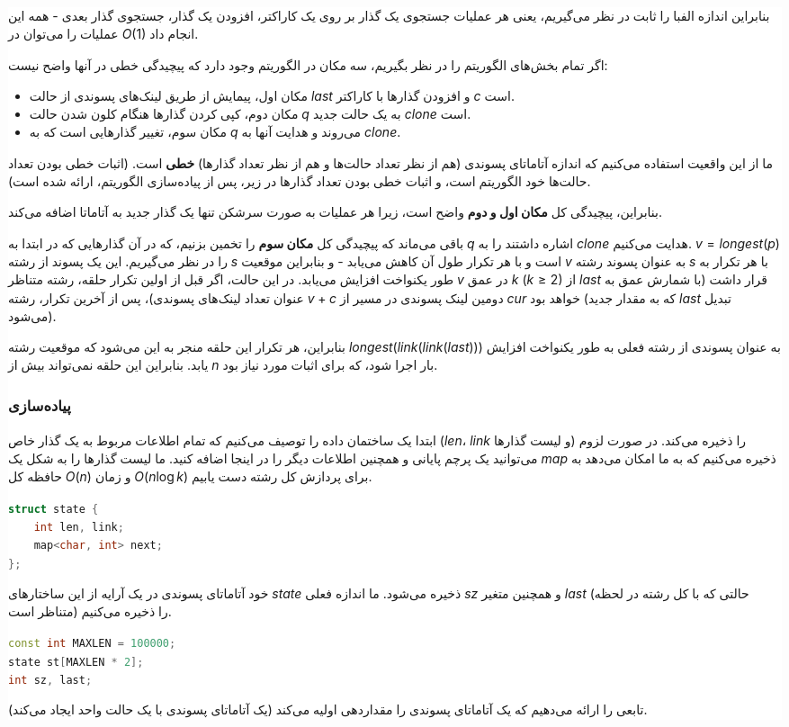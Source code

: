 بنابراین اندازه الفبا را ثابت در نظر می‌گیریم، یعنی هر عملیات جستجوی یک گذار بر روی یک کاراکتر، افزودن یک گذار، جستجوی گذار بعدی - همه این عملیات را می‌توان در $O(1)$ انجام داد.

اگر تمام بخش‌های الگوریتم را در نظر بگیریم، سه مکان در الگوریتم وجود دارد که پیچیدگی خطی در آنها واضح نیست:

  - مکان اول، پیمایش از طریق لینک‌های پسوندی از حالت $last$ و افزودن گذارها با کاراکتر $c$ است.
  - مکان دوم، کپی کردن گذارها هنگام کلون شدن حالت $q$ به یک حالت جدید $clone$ است.
  - مکان سوم، تغییر گذارهایی است که به $q$ می‌روند و هدایت آنها به $clone$.

ما از این واقعیت استفاده می‌کنیم که اندازه آتاماتای پسوندی (هم از نظر تعداد حالت‌ها و هم از نظر تعداد گذارها) **خطی** است.
(اثبات خطی بودن تعداد حالت‌ها خود الگوریتم است، و اثبات خطی بودن تعداد گذارها در زیر، پس از پیاده‌سازی الگوریتم، ارائه شده است).

بنابراین، پیچیدگی کل **مکان اول و دوم** واضح است، زیرا هر عملیات به صورت سرشکن تنها یک گذار جدید به آتاماتا اضافه می‌کند.

باقی می‌ماند که پیچیدگی کل **مکان سوم** را تخمین بزنیم، که در آن گذارهایی که در ابتدا به $q$ اشاره داشتند را به $clone$ هدایت می‌کنیم.
$v = longest(p)$ را در نظر می‌گیریم.
این یک پسوند از رشته $s$ است و با هر تکرار طول آن کاهش می‌یابد - و بنابراین موقعیت $v$ به عنوان پسوند رشته $s$ با هر تکرار به طور یکنواخت افزایش می‌یابد.
در این حالت، اگر قبل از اولین تکرار حلقه، رشته متناظر $v$ در عمق $k$ ($k \ge 2$) از $last$ قرار داشت (با شمارش عمق به عنوان تعداد لینک‌های پسوندی)، پس از آخرین تکرار، رشته $v + c$ دومین لینک پسوندی در مسیر از $cur$ خواهد بود (که به مقدار جدید $last$ تبدیل می‌شود).

بنابراین، هر تکرار این حلقه منجر به این می‌شود که موقعیت رشته $longest(link(link(last)))$ به عنوان پسوندی از رشته فعلی به طور یکنواخت افزایش یابد.
بنابراین این حلقه نمی‌تواند بیش از $n$ بار اجرا شود، که برای اثبات مورد نیاز بود.

### پیاده‌سازی

ابتدا یک ساختمان داده را توصیف می‌کنیم که تمام اطلاعات مربوط به یک گذار خاص ($len$، $link$ و لیست گذارها) را ذخیره می‌کند.
در صورت لزوم می‌توانید یک پرچم پایانی و همچنین اطلاعات دیگر را در اینجا اضافه کنید.
ما لیست گذارها را به شکل یک $map$ ذخیره می‌کنیم که به ما امکان می‌دهد به حافظه کل $O(n)$ و زمان $O(n \log k)$ برای پردازش کل رشته دست یابیم.

```cpp {.cpp file=suffix_automaton_struct}
struct state {
    int len, link;
    map<char, int> next;
};
```

خود آتاماتای پسوندی در یک آرایه از این ساختارهای $state$ ذخیره می‌شود.
ما اندازه فعلی $sz$ و همچنین متغیر $last$ (حالتی که با کل رشته در لحظه متناظر است) را ذخیره می‌کنیم.

```cpp {.cpp file=suffix_automaton_def}
const int MAXLEN = 100000;
state st[MAXLEN * 2];
int sz, last;
```

تابعی را ارائه می‌دهیم که یک آتاماتای پسوندی را مقداردهی اولیه می‌کند (یک آتاماتای پسوندی با یک حالت واحد ایجاد می‌کند).
